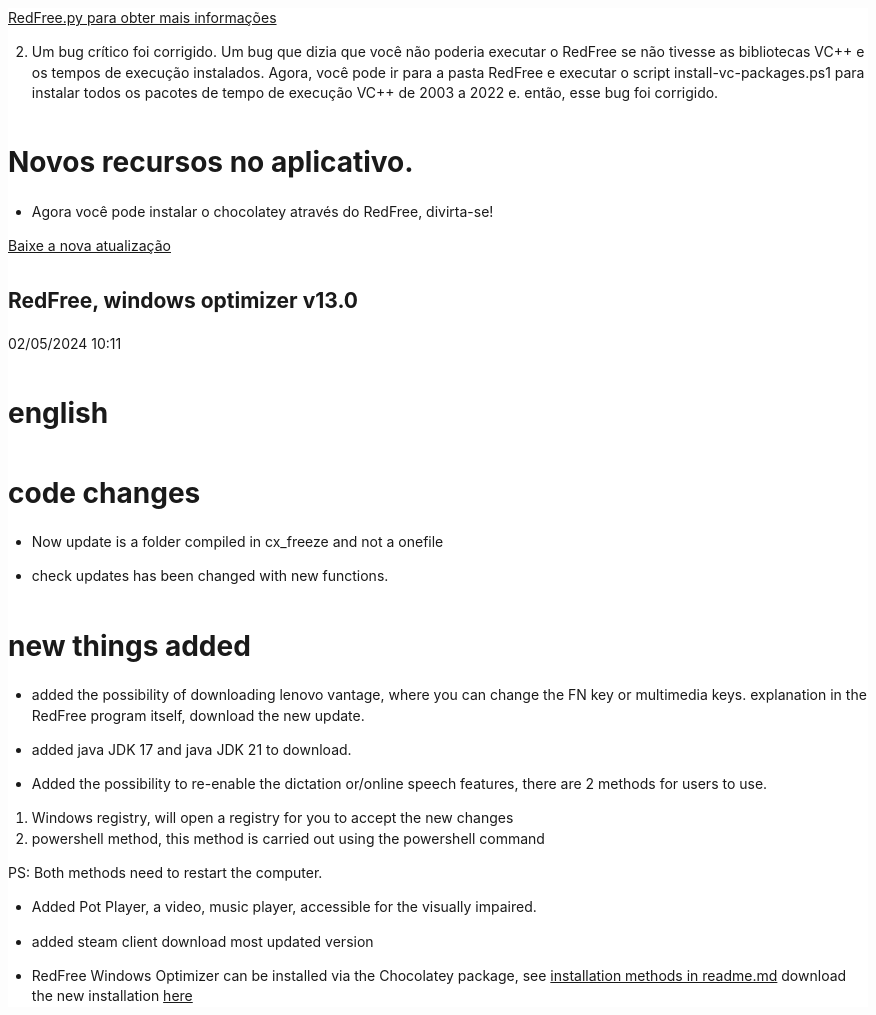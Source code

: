 [RedFree.py para obter mais informações](https://github.com/RedXUK/RedFree-Windows-Optimizer/blob/RedFree/RedFree.py)

2. Um bug crítico foi corrigido.
Um bug que dizia que você não poderia executar o RedFree se não tivesse as bibliotecas VC++ e os tempos de execução instalados.
Agora, você pode ir para a pasta RedFree e executar o script install-vc-packages.ps1 para instalar todos os pacotes de tempo de execução VC++ de 2003 a 2022 e.
 então, esse bug foi corrigido.

# Novos recursos no aplicativo.
* Agora você pode instalar o chocolatey através do RedFree, divirta-se!

[Baixe a nova atualização](https://github.com/RedXUK/RedFree-Windows-Optimizer/releases/tag/RedFree14)

## RedFree, windows optimizer v13.0
02/05/2024 10:11
# english

# code changes


* Now update is a folder compiled in cx_freeze and not a onefile


* check updates has been changed with new functions.


# new things added


* added the possibility of downloading lenovo vantage, where you can change the FN key or multimedia keys. explanation in the RedFree program itself, download the new update.

* added java JDK 17 and java JDK 21 to download.

* Added the possibility to re-enable the dictation or/online speech features, there are 2 methods for users to use.
1. Windows registry, will open a registry for you to accept the new changes
2. powershell method, this method is carried out using the powershell command


PS: Both methods need to restart the computer.


* Added Pot Player, a video, music player, accessible for the visually impaired.
* added steam client download most updated version

* RedFree Windows Optimizer can be installed via the Chocolatey package, see
[installation methods in readme.md](https://github.com/RedXUK/RedFree-Windows-Optimizer)
download the new installation
[here](https://github.com/RedXUK/RedFree-Windows-Optimizer/releases/tag/RedFree13)
